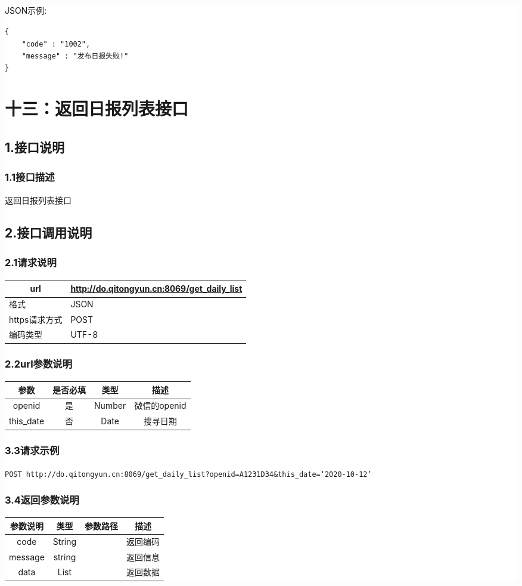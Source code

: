 JSON示例: 

```
{
	"code" : "1002",
	"message" : "发布日报失败!"
} 
```



# 十三：返回日报列表接口

## 1.接口说明

### 1.1接口描述

返回日报列表接口

## 2.接口调用说明

### 2.1请求说明

| url           | http://do.qitongyun.cn:8069/get_daily_list |
| ------------- | ------------------------------------------ |
| 格式          | JSON                                       |
| https请求方式 | POST                                       |
| 编码类型      | UTF-8                                      |

### 2.2url参数说明



| **参数**  | **是否必填** | **类型** |   **描述**   |
| :-------: | :----------: | :------: | :----------: |
|  openid   |      是      |  Number  | 微信的openid |
| this_date |      否      |   Date   |   搜寻日期   |



### 3.3请求示例

```
POST http://do.qitongyun.cn:8069/get_daily_list?openid=A1231D34&this_date=‘2020-10-12’
```



### 3.4返回参数说明

| **参数说明** | **类型** | **参数路径** | **描述** |
| :----------: | :------: | :----------: | :------: |
|     code     |  String  |              | 返回编码 |
|   message    |  string  |              | 返回信息 |
|     data     |   List   |              | 返回数据 |
